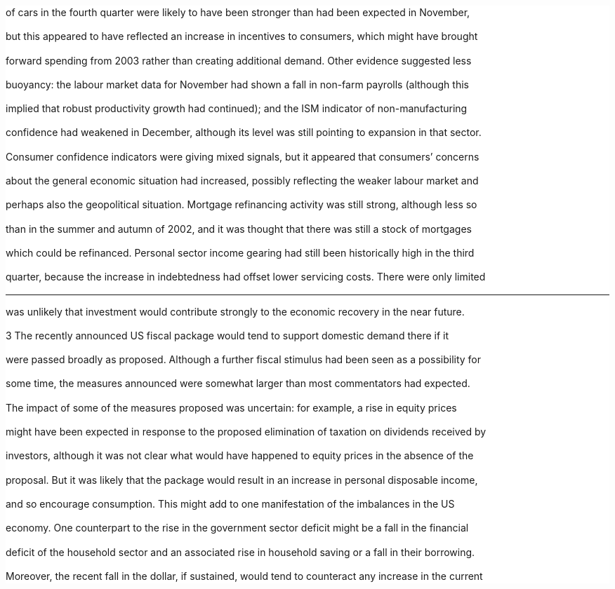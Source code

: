 of cars in the fourth quarter were likely to have been stronger than had been expected in November,

but this appeared to have reflected an increase in incentives to consumers, which might have brought

forward spending from 2003 rather than creating additional demand. Other evidence suggested less

buoyancy: the labour market data for November had shown a fall in non-farm payrolls (although this

implied that robust productivity growth had continued); and the ISM indicator of non-manufacturing

confidence had weakened in December, although its level was still pointing to expansion in that sector.

Consumer confidence indicators were giving mixed signals, but it appeared that consumers’ concerns

about the general economic situation had increased, possibly reflecting the weaker labour market and

perhaps also the geopolitical situation. Mortgage refinancing activity was still strong, although less so

than in the summer and autumn of 2002, and it was thought that there was still a stock of mortgages

which could be refinanced. Personal sector income gearing had still been historically high in the third

quarter, because the increase in indebtedness had offset lower servicing costs. There were only limited


-----

was unlikely that investment would contribute strongly to the economic recovery in the near future.

3 The recently announced US fiscal package would tend to support domestic demand there if it

were passed broadly as proposed. Although a further fiscal stimulus had been seen as a possibility for

some time, the measures announced were somewhat larger than most commentators had expected.

The impact of some of the measures proposed was uncertain: for example, a rise in equity prices

might have been expected in response to the proposed elimination of taxation on dividends received by

investors, although it was not clear what would have happened to equity prices in the absence of the

proposal. But it was likely that the package would result in an increase in personal disposable income,

and so encourage consumption. This might add to one manifestation of the imbalances in the US

economy. One counterpart to the rise in the government sector deficit might be a fall in the financial

deficit of the household sector and an associated rise in household saving or a fall in their borrowing.

Moreover, the recent fall in the dollar, if sustained, would tend to counteract any increase in the current
